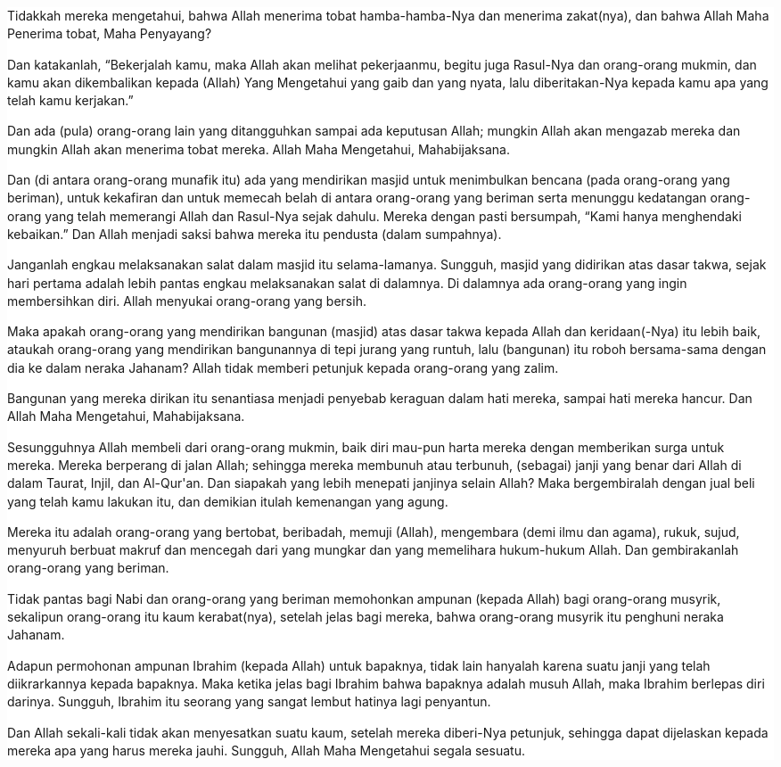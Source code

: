 <span id='104' class='verse' title="QS At-Taubah: 104">Tidakkah mereka mengetahui, bahwa Allah menerima tobat hamba-hamba-Nya dan menerima zakat(nya), dan bahwa Allah Maha Penerima tobat, Maha Penyayang?</span>

<span id='105' class='verse' title="QS At-Taubah: 105">Dan katakanlah, “Bekerjalah kamu, maka Allah akan melihat pekerjaanmu, begitu juga Rasul-Nya dan orang-orang mukmin, dan kamu akan dikembalikan kepada (Allah) Yang Mengetahui yang gaib dan yang nyata, lalu diberitakan-Nya kepada kamu apa yang telah kamu kerjakan.”</span>

<span id='106' class='verse' title="QS At-Taubah: 106">Dan ada (pula) orang-orang lain yang ditangguhkan sampai ada keputusan Allah; mungkin Allah akan mengazab mereka dan mungkin Allah akan menerima tobat mereka. Allah Maha Mengetahui, Mahabijaksana.</span>

<span id='107' class='verse' title="QS At-Taubah: 107">Dan (di antara orang-orang munafik itu) ada yang mendirikan masjid untuk menimbulkan bencana (pada orang-orang yang beriman), untuk kekafiran dan untuk memecah belah di antara orang-orang yang beriman serta menunggu kedatangan orang-orang yang telah memerangi Allah dan Rasul-Nya sejak dahulu. Mereka dengan pasti bersumpah, “Kami hanya menghendaki kebaikan.” Dan Allah menjadi saksi bahwa mereka itu pendusta (dalam sumpahnya).</span>

<span id='108' class='verse' title="QS At-Taubah: 108">Janganlah engkau melaksanakan salat dalam masjid itu selama-lamanya. Sungguh, masjid yang didirikan atas dasar takwa, sejak hari pertama adalah lebih pantas engkau melaksanakan salat di dalamnya. Di dalamnya ada orang-orang yang ingin membersihkan diri. Allah menyukai orang-orang yang bersih.</span>

<span id='109' class='verse' title="QS At-Taubah: 109">Maka apakah orang-orang yang mendirikan bangunan (masjid) atas dasar takwa kepada Allah dan keridaan(-Nya) itu lebih baik, ataukah orang-orang yang mendirikan bangunannya di tepi jurang yang runtuh, lalu (bangunan) itu roboh bersama-sama dengan dia ke dalam neraka Jahanam? Allah tidak memberi petunjuk kepada orang-orang yang zalim.</span>

<span id='110' class='verse' title="QS At-Taubah: 110">Bangunan yang mereka dirikan itu senantiasa menjadi penyebab keraguan dalam hati mereka, sampai hati mereka hancur. Dan Allah Maha Mengetahui, Mahabijaksana.</span>

<span id='111' class='verse' title="QS At-Taubah: 111">Sesungguhnya Allah membeli dari orang-orang mukmin, baik diri mau-pun harta mereka dengan memberikan surga untuk mereka. Mereka berperang di jalan Allah; sehingga mereka membunuh atau terbunuh, (sebagai) janji yang benar dari Allah di dalam Taurat, Injil, dan Al-Qur'an. Dan siapakah yang lebih menepati janjinya selain Allah? Maka bergembiralah dengan jual beli yang telah kamu lakukan itu, dan demikian itulah kemenangan yang agung.</span>

<span id='112' class='verse' title="QS At-Taubah: 112">Mereka itu adalah orang-orang yang bertobat, beribadah, memuji (Allah), mengembara (demi ilmu dan agama), rukuk, sujud, menyuruh berbuat makruf dan mencegah dari yang mungkar dan yang memelihara hukum-hukum Allah. Dan gembirakanlah orang-orang yang beriman.</span>

<span id='113' class='verse' title="QS At-Taubah: 113">Tidak pantas bagi Nabi dan orang-orang yang beriman memohonkan ampunan (kepada Allah) bagi orang-orang musyrik, sekalipun orang-orang itu kaum kerabat(nya), setelah jelas bagi mereka, bahwa orang-orang musyrik itu penghuni neraka Jahanam.</span>

<span id='114' class='verse' title="QS At-Taubah: 114">Adapun permohonan ampunan Ibrahim (kepada Allah) untuk bapaknya, tidak lain hanyalah karena suatu janji yang telah diikrarkannya kepada bapaknya. Maka ketika jelas bagi Ibrahim bahwa bapaknya adalah musuh Allah, maka Ibrahim berlepas diri darinya. Sungguh, Ibrahim itu seorang yang sangat lembut hatinya lagi penyantun.</span>

<span id='115' class='verse' title="QS At-Taubah: 115">Dan Allah sekali-kali tidak akan menyesatkan suatu kaum, setelah mereka diberi-Nya petunjuk, sehingga dapat dijelaskan kepada mereka apa yang harus mereka jauhi. Sungguh, Allah Maha Mengetahui segala sesuatu.</span>
